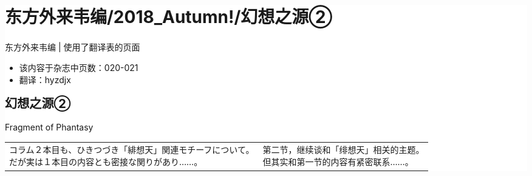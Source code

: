 # 东方外来韦编/2018_Autumn!/幻想之源②



东方外来韦编 | 使用了翻译表的页面

- 该内容于杂志中页数：020-021
- 翻译：hyzdjx

  
 **<big><big>幻想之源②</big></big>** 
  
  
Fragment of Phantasy
  
  
  

  


<table><tbody><tr class="tt-content-header" id="=-2" data-pos="&#91;&quot;=&quot;,2&#93;"><td class="tt-jah" lang="ja"><div class="poem">コラム２本目も、ひきつづき「緋想天」関連モチーフについて。<br>だが実は１本目の内容とも密接な関りがあり……。</div></td><td class="tt-zhh" lang="zh"><div class="poem">第二节，继续谈和「绯想天」相关的主题。<br>但其实和第一节的内容有紧密联系……。</div></td></tr></tbody></table>



